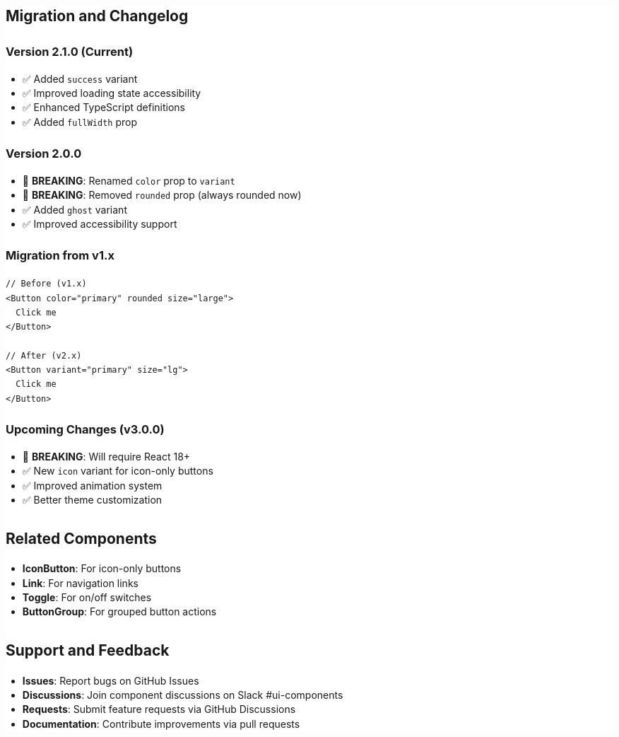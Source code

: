 ## Migration and Changelog

### Version 2.1.0 (Current)
- ✅ Added `success` variant
- ✅ Improved loading state accessibility
- ✅ Enhanced TypeScript definitions
- ✅ Added `fullWidth` prop

### Version 2.0.0
- 🔄 **BREAKING**: Renamed `color` prop to `variant`
- 🔄 **BREAKING**: Removed `rounded` prop (always rounded now)
- ✅ Added `ghost` variant
- ✅ Improved accessibility support

### Migration from v1.x

```tsx
// Before (v1.x)
<Button color="primary" rounded size="large">
  Click me
</Button>

// After (v2.x)
<Button variant="primary" size="lg">
  Click me
</Button>
```

### Upcoming Changes (v3.0.0)
- 🔄 **BREAKING**: Will require React 18+
- ✅ New `icon` variant for icon-only buttons
- ✅ Improved animation system
- ✅ Better theme customization

## Related Components

- **IconButton**: For icon-only buttons
- **Link**: For navigation links
- **Toggle**: For on/off switches
- **ButtonGroup**: For grouped button actions

## Support and Feedback

- **Issues**: Report bugs on GitHub Issues
- **Discussions**: Join component discussions on Slack #ui-components
- **Requests**: Submit feature requests via GitHub Discussions
- **Documentation**: Contribute improvements via pull requests